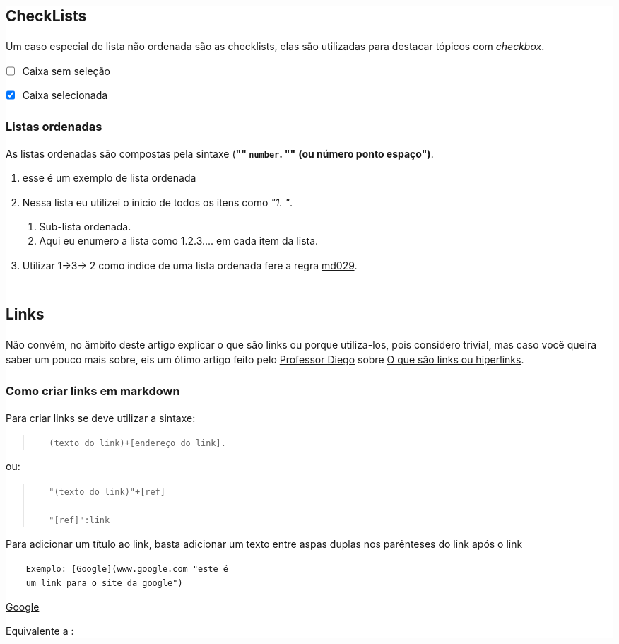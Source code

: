 ## CheckLists

 Um caso especial de lista não ordenada são as checklists, elas são utilizadas para destacar tópicos com *checkbox*.

- [ ] Caixa sem seleção

- [x] Caixa selecionada

### Listas ordenadas

As listas ordenadas são compostas pela sintaxe (**"" `number`. ""** **(ou número ponto espaço")**.
1. esse é um exemplo de lista ordenada
1. Nessa lista eu utilizei o inicio de todos os itens como *"1. "*.

    1. Sub-lista ordenada.
    2. Aqui eu enumero a lista como 1.2.3.... em cada item da lista.

1. Utilizar 1->3-> 2 como índice de uma lista ordenada fere a regra [md029](https://github.com/DavidAnson/markdownlint/blob/v0.23.1/doc/Rules.md#md029).

---

## Links

Não convém, no âmbito deste artigo explicar o que são links ou porque
utiliza-los, pois considero trivial, mas caso você queira saber um
pouco mais sobre, eis um ótimo artigo feito pelo [Professor Diego](https://prof-web-diego.webnode.pt/) sobre
[O que são links ou hiperlinks](https://prof-web-diego.webnode.pt/products/o-que-e-link-ou-hyperlink-/).
### Como criar links em markdown

Para criar links se deve utilizar a sintaxe:

>
>        (texto do link)+[endereço do link].
>
ou:
>
>        "(texto do link)"+[ref]
>
>        "[ref]":link
Para adicionar um título ao link, basta adicionar um texto entre aspas duplas nos parênteses do link após o link


        Exemplo: [Google](www.google.com "este é 
        um link para o site da google")

[Google](www.google.com "Este é um link para o site da google")


Equivalente a :


[²]: like
[³]: that